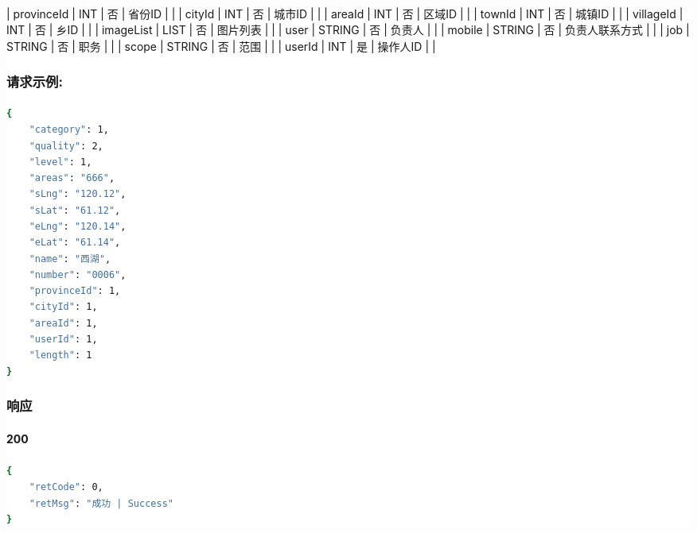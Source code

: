 | provinceId | INT    | 否       | 省份ID         |                                        |
| cityId     | INT    | 否       | 城市ID         |                                        |
| areaId     | INT    | 否       | 区域ID         |                                        |
| townId     | INT    | 否       | 城镇ID         |                                        |
| villageId  | INT    | 否       | 乡ID           |                                        |
| imageList  | LIST   | 否       | 图片列表       |                                        |
| user       | STRING | 否       | 负责人         |                                        |
| mobile     | STRING | 否       | 负责人联系方式 |                                        |
| job        | STRING | 否       | 职务           |                                        |
| scope      | STRING | 否       | 范围           |                                        |
| userId     | INT    | 是       | 操作人ID       |                                        |

### 请求示例:

```bash
{
    "category": 1, 
    "quality": 2,
    "level": 1,
    "areas": "666",
    "sLng": "120.12",
    "sLat": "61.12",
    "eLng": "120.14",
    "eLat": "61.14",
    "name": "西湖",
    "number": "0006",
    "provinceId": 1,
    "cityId": 1,
    "areaId": 1,
    "userId": 1,
    "length": 1
}
```

### 响应

#### 200

```bash
{
    "retCode": 0,
    "retMsg": "成功 | Success"
}
```

